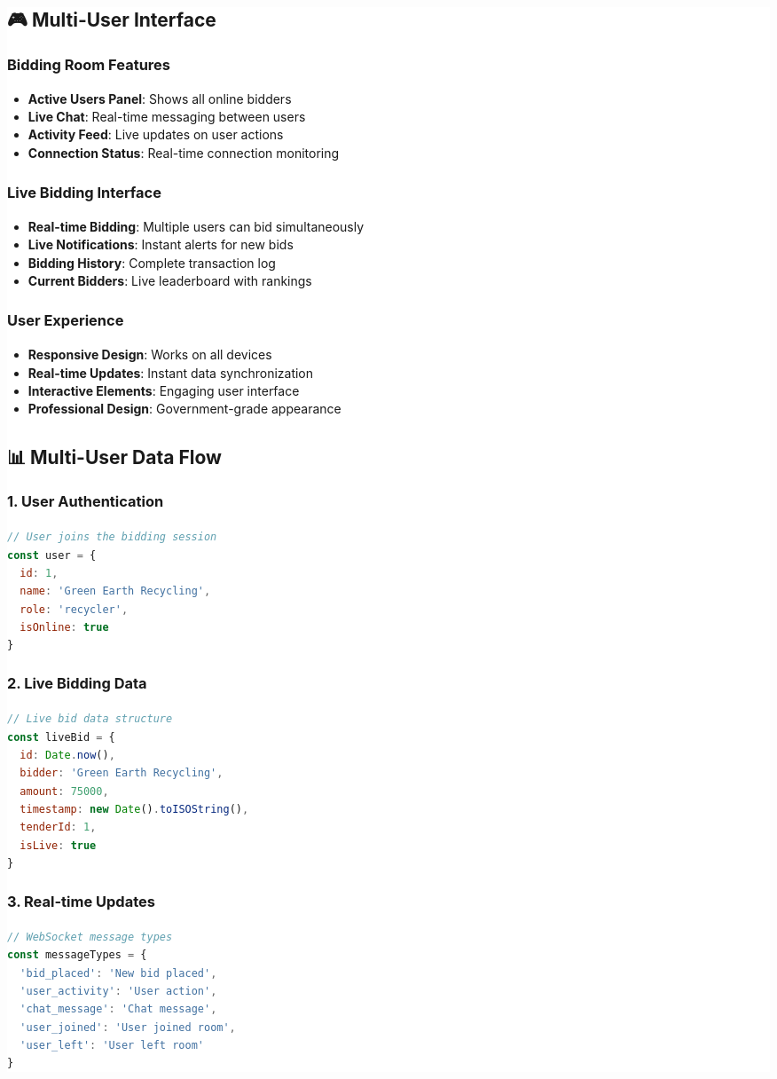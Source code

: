 ## 🎮 Multi-User Interface

### Bidding Room Features
- **Active Users Panel**: Shows all online bidders
- **Live Chat**: Real-time messaging between users
- **Activity Feed**: Live updates on user actions
- **Connection Status**: Real-time connection monitoring

### Live Bidding Interface
- **Real-time Bidding**: Multiple users can bid simultaneously
- **Live Notifications**: Instant alerts for new bids
- **Bidding History**: Complete transaction log
- **Current Bidders**: Live leaderboard with rankings

### User Experience
- **Responsive Design**: Works on all devices
- **Real-time Updates**: Instant data synchronization
- **Interactive Elements**: Engaging user interface
- **Professional Design**: Government-grade appearance

## 📊 Multi-User Data Flow

### 1. User Authentication
```javascript
// User joins the bidding session
const user = {
  id: 1,
  name: 'Green Earth Recycling',
  role: 'recycler',
  isOnline: true
}
```

### 2. Live Bidding Data
```javascript
// Live bid data structure
const liveBid = {
  id: Date.now(),
  bidder: 'Green Earth Recycling',
  amount: 75000,
  timestamp: new Date().toISOString(),
  tenderId: 1,
  isLive: true
}
```

### 3. Real-time Updates
```javascript
// WebSocket message types
const messageTypes = {
  'bid_placed': 'New bid placed',
  'user_activity': 'User action',
  'chat_message': 'Chat message',
  'user_joined': 'User joined room',
  'user_left': 'User left room'
}
```
